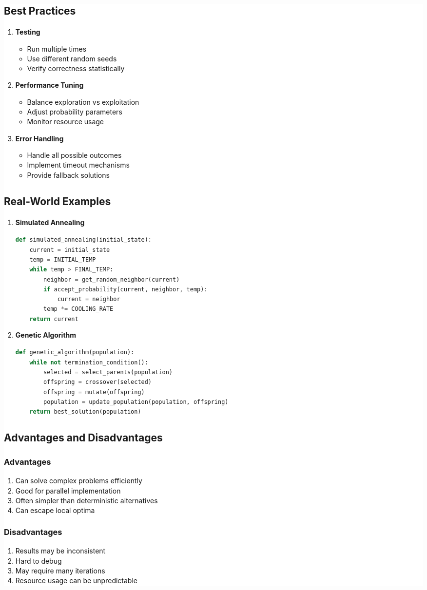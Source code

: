 ## Best Practices

1. **Testing**
   - Run multiple times
   - Use different random seeds
   - Verify correctness statistically

2. **Performance Tuning**
   - Balance exploration vs exploitation
   - Adjust probability parameters
   - Monitor resource usage

3. **Error Handling**
   - Handle all possible outcomes
   - Implement timeout mechanisms
   - Provide fallback solutions

## Real-World Examples

1. **Simulated Annealing**
   ```python
   def simulated_annealing(initial_state):
       current = initial_state
       temp = INITIAL_TEMP
       while temp > FINAL_TEMP:
           neighbor = get_random_neighbor(current)
           if accept_probability(current, neighbor, temp):
               current = neighbor
           temp *= COOLING_RATE
       return current
   ```

2. **Genetic Algorithm**
   ```python
   def genetic_algorithm(population):
       while not termination_condition():
           selected = select_parents(population)
           offspring = crossover(selected)
           offspring = mutate(offspring)
           population = update_population(population, offspring)
       return best_solution(population)
   ```

## Advantages and Disadvantages

### Advantages
1. Can solve complex problems efficiently
2. Good for parallel implementation
3. Often simpler than deterministic alternatives
4. Can escape local optima

### Disadvantages
1. Results may be inconsistent
2. Hard to debug
3. May require many iterations
4. Resource usage can be unpredictable
